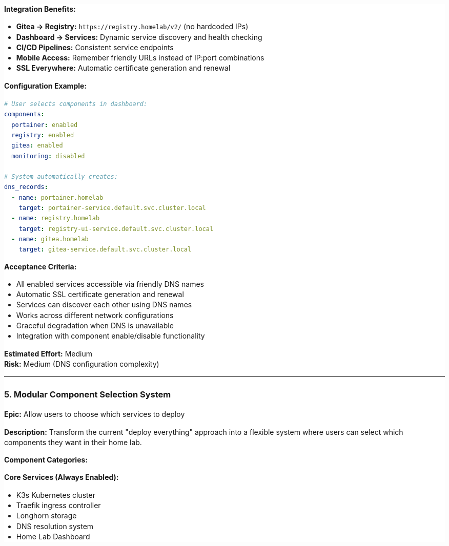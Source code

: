 **Integration Benefits:**
- **Gitea → Registry:** `https://registry.homelab/v2/` (no hardcoded IPs)
- **Dashboard → Services:** Dynamic service discovery and health checking
- **CI/CD Pipelines:** Consistent service endpoints
- **Mobile Access:** Remember friendly URLs instead of IP:port combinations
- **SSL Everywhere:** Automatic certificate generation and renewal

**Configuration Example:**
```yaml
# User selects components in dashboard:
components:
  portainer: enabled
  registry: enabled  
  gitea: enabled
  monitoring: disabled

# System automatically creates:
dns_records:
  - name: portainer.homelab
    target: portainer-service.default.svc.cluster.local
  - name: registry.homelab
    target: registry-ui-service.default.svc.cluster.local
  - name: gitea.homelab
    target: gitea-service.default.svc.cluster.local
```

**Acceptance Criteria:**
- All enabled services accessible via friendly DNS names
- Automatic SSL certificate generation and renewal
- Services can discover each other using DNS names
- Works across different network configurations
- Graceful degradation when DNS is unavailable
- Integration with component enable/disable functionality

**Estimated Effort:** Medium  
**Risk:** Medium (DNS configuration complexity)

---

### 5. Modular Component Selection System
**Epic:** Allow users to choose which services to deploy

**Description:**
Transform the current "deploy everything" approach into a flexible system where users can select which components they want in their home lab.

**Component Categories:**

**Core Services (Always Enabled):**
- K3s Kubernetes cluster
- Traefik ingress controller
- Longhorn storage
- DNS resolution system
- Home Lab Dashboard
